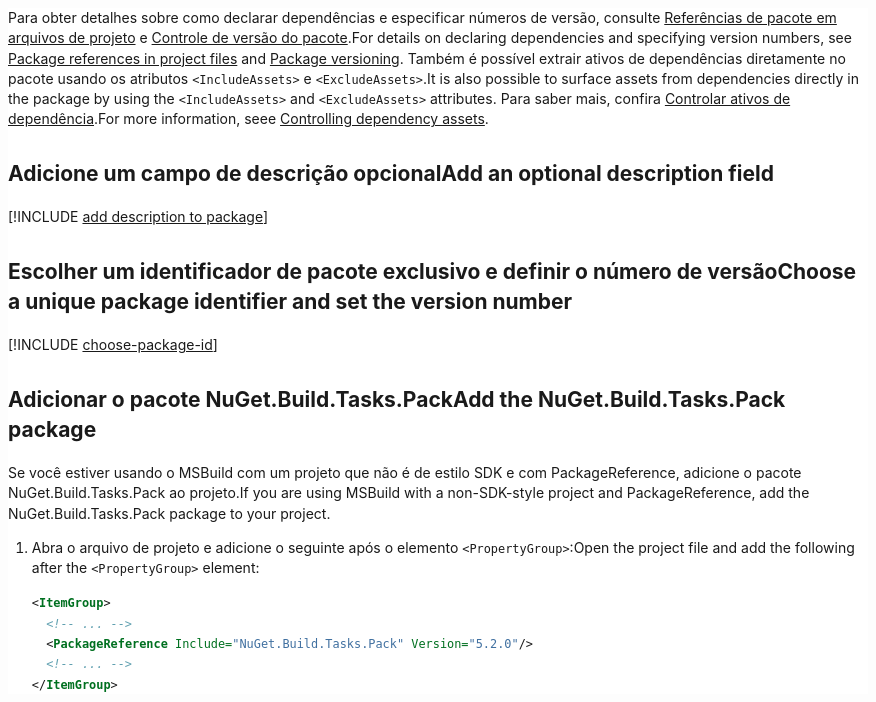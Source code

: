 <span data-ttu-id="bd4f3-134">Para obter detalhes sobre como declarar dependências e especificar números de versão, consulte [Referências de pacote em arquivos de projeto](../consume-packages/package-references-in-project-files.md) e [Controle de versão do pacote](../concepts/package-versioning.md).</span><span class="sxs-lookup"><span data-stu-id="bd4f3-134">For details on declaring dependencies and specifying version numbers, see [Package references in project files](../consume-packages/package-references-in-project-files.md) and [Package versioning](../concepts/package-versioning.md).</span></span> <span data-ttu-id="bd4f3-135">Também é possível extrair ativos de dependências diretamente no pacote usando os atributos `<IncludeAssets>` e `<ExcludeAssets>`.</span><span class="sxs-lookup"><span data-stu-id="bd4f3-135">It is also possible to surface assets from dependencies directly in the package by using the `<IncludeAssets>` and `<ExcludeAssets>` attributes.</span></span> <span data-ttu-id="bd4f3-136">Para saber mais, confira [Controlar ativos de dependência](../consume-packages/package-references-in-project-files.md#controlling-dependency-assets).</span><span class="sxs-lookup"><span data-stu-id="bd4f3-136">For more information, seee [Controlling dependency assets](../consume-packages/package-references-in-project-files.md#controlling-dependency-assets).</span></span>

## <a name="add-an-optional-description-field"></a><span data-ttu-id="bd4f3-137">Adicione um campo de descrição opcional</span><span class="sxs-lookup"><span data-stu-id="bd4f3-137">Add an optional description field</span></span>

[!INCLUDE [add description to package](includes/add-description.md)]

## <a name="choose-a-unique-package-identifier-and-set-the-version-number"></a><span data-ttu-id="bd4f3-138">Escolher um identificador de pacote exclusivo e definir o número de versão</span><span class="sxs-lookup"><span data-stu-id="bd4f3-138">Choose a unique package identifier and set the version number</span></span>

[!INCLUDE [choose-package-id](includes/choose-package-id.md)]

## <a name="add-the-nugetbuildtaskspack-package"></a><span data-ttu-id="bd4f3-139">Adicionar o pacote NuGet.Build.Tasks.Pack</span><span class="sxs-lookup"><span data-stu-id="bd4f3-139">Add the NuGet.Build.Tasks.Pack package</span></span>

<span data-ttu-id="bd4f3-140">Se você estiver usando o MSBuild com um projeto que não é de estilo SDK e com PackageReference, adicione o pacote NuGet.Build.Tasks.Pack ao projeto.</span><span class="sxs-lookup"><span data-stu-id="bd4f3-140">If you are using MSBuild with a non-SDK-style project and PackageReference, add the NuGet.Build.Tasks.Pack package to your project.</span></span>

1. <span data-ttu-id="bd4f3-141">Abra o arquivo de projeto e adicione o seguinte após o elemento `<PropertyGroup>`:</span><span class="sxs-lookup"><span data-stu-id="bd4f3-141">Open the project file and add the following after the `<PropertyGroup>` element:</span></span>

   ```xml
   <ItemGroup>
     <!-- ... -->
     <PackageReference Include="NuGet.Build.Tasks.Pack" Version="5.2.0"/>
     <!-- ... -->
   </ItemGroup>
   ```
